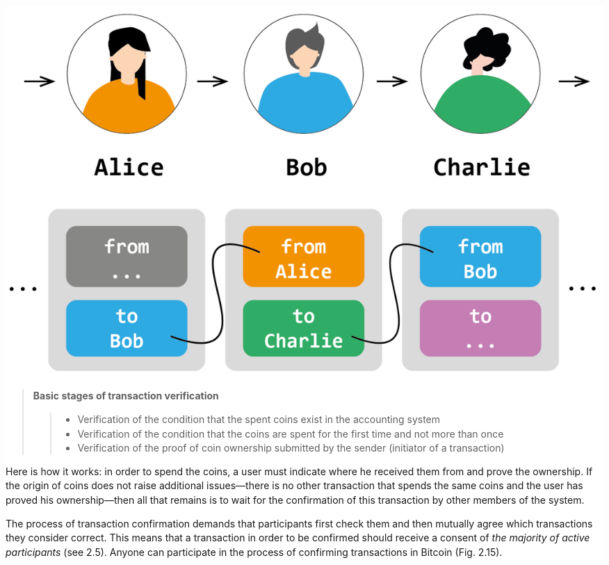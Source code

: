 ![Figure 2.14 - How Bitcoin transactions work](/resources/img/volume-1/2.3-concept-of-transaction-in-bitcoin/2.14-how-transactions-work.png)

> **Basic stages of transaction verification**
>> * Verification of the condition that the spent coins exist in the accounting system
>> * Verification of the condition that the coins are spent for the first time and not more than once
>> * Verification of the proof of coin ownership submitted by the sender (initiator of a transaction)

Here is how it works: in order to spend the coins, a user must indicate where he received them from and prove the 
ownership. If the origin of coins does not raise additional issues—there is no other transaction that spends the same 
coins and the user has proved his ownership—then all that remains is to wait for the confirmation of this transaction by 
other members of the system.

The process of transaction confirmation demands that participants first check them and then mutually agree which 
transactions they consider correct. This means that a transaction in order to be confirmed should receive a consent of 
*the majority of active participants* (see 2.5). Anyone can participate in the process of confirming transactions in 
Bitcoin (Fig. 2.15).
